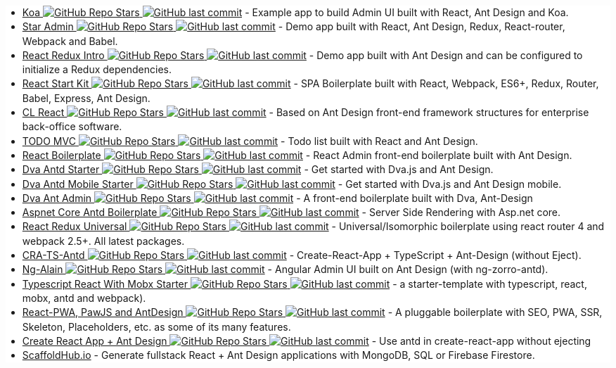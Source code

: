 - [Koa ![GitHub Repo Stars](https://img.shields.io/github/stars/yukrain/koa-antd-admin) ![GitHub last commit](https://img.shields.io/github/last-commit/yukrain/koa-antd-admin)](https://github.com/yukrain/koa-antd-admin) - Example app to build Admin UI built with React, Ant Design and Koa.
- [Star Admin ![GitHub Repo Stars](https://img.shields.io/github/stars/pookpal/star-initReact-example) ![GitHub last commit](https://img.shields.io/github/last-commit/pookpal/star-initReact-example)](https://github.com/pookpal/star-initReact-example) - Demo app built with React, Ant Design, Redux, React-router, Webpack and Babel.
- [React Redux Intro ![GitHub Repo Stars](https://img.shields.io/github/stars/LeuisKen/react-redux-intro) ![GitHub last commit](https://img.shields.io/github/last-commit/LeuisKen/react-redux-intro)](https://github.com/LeuisKen/react-redux-intro) - Demo app built with Ant Design and can be configured to initialize a Redux dependencies.
- [React Start Kit ![GitHub Repo Stars](https://img.shields.io/github/stars/jovey-zheng/react-start-kit) ![GitHub last commit](https://img.shields.io/github/last-commit/jovey-zheng/react-start-kit)](https://github.com/jovey-zheng/react-start-kit) - SPA Boilerplate built with React, Webpack, ES6+, Redux, Router, Babel, Express, Ant Design.
- [CL React ![GitHub Repo Stars](https://img.shields.io/github/stars/chenliang2016/CLReactAntDesign) ![GitHub last commit](https://img.shields.io/github/last-commit/chenliang2016/CLReactAntDesign)](https://github.com/chenliang2016/CLReactAntDesign) - Based on Ant Design front-end framework structures for enterprise back-office software.
- [TODO MVC ![GitHub Repo Stars](https://img.shields.io/github/stars/cupools/todoMVC-react) ![GitHub last commit](https://img.shields.io/github/last-commit/cupools/todoMVC-react)](https://github.com/cupools/todoMVC-react) - Todo list built with React and Ant Design.
- [React Boilerplate ![GitHub Repo Stars](https://img.shields.io/github/stars/huhulab/react-frontend-boilerplate) ![GitHub last commit](https://img.shields.io/github/last-commit/huhulab/react-frontend-boilerplate)](https://github.com/huhulab/react-frontend-boilerplate) - React Admin front-end boilerplate built with Ant Design.
- [Dva Antd Starter ![GitHub Repo Stars](https://img.shields.io/github/stars/xlsdg/dva-antd-starter) ![GitHub last commit](https://img.shields.io/github/last-commit/xlsdg/dva-antd-starter)](https://github.com/xlsdg/dva-antd-starter) - Get started with Dva.js and Ant Design.
- [Dva Antd Mobile Starter ![GitHub Repo Stars](https://img.shields.io/github/stars/xlsdg/dva-antd-mobile-starter) ![GitHub last commit](https://img.shields.io/github/last-commit/xlsdg/dva-antd-mobile-starter)](https://github.com/xlsdg/dva-antd-mobile-starter) - Get started with Dva.js and Ant Design mobile.
- [Dva Ant Admin ![GitHub Repo Stars](https://img.shields.io/github/stars/jiangbo2015/learn-dva) ![GitHub last commit](https://img.shields.io/github/last-commit/jiangbo2015/learn-dva)](https://github.com/jiangbo2015/learn-dva) - A front-end boilerplate built with Dva, Ant-Design
- [Aspnet Core Antd Boilerplate ![GitHub Repo Stars](https://img.shields.io/github/stars/bang88/aspnet-core-react-antd-boilerplate) ![GitHub last commit](https://img.shields.io/github/last-commit/bang88/aspnet-core-react-antd-boilerplate)](https://github.com/bang88/aspnet-core-react-antd-boilerplate) - Server Side Rendering with Asp.net core.
- [React Redux Universal ![GitHub Repo Stars](https://img.shields.io/github/stars/subenksaha/react-redux-universal) ![GitHub last commit](https://img.shields.io/github/last-commit/subenksaha/react-redux-universal)](https://github.com/subenksaha/react-redux-universal) - Universal/Isomorphic boilerplate using react router 4 and webpack 2.5+. All latest packages.
- [CRA-TS-Antd ![GitHub Repo Stars](https://img.shields.io/github/stars/comerc/cra-ts-antd) ![GitHub last commit](https://img.shields.io/github/last-commit/comerc/cra-ts-antd)](https://github.com/comerc/cra-ts-antd) - Create-React-App + TypeScript + Ant-Design (without Eject).
- [Ng-Alain ![GitHub Repo Stars](https://img.shields.io/github/stars/cipchk/ng-alain) ![GitHub last commit](https://img.shields.io/github/last-commit/cipchk/ng-alain)](https://github.com/cipchk/ng-alain) - Angular Admin UI built on Ant Design (with ng-zorro-antd).
- [Typescript React With Mobx Starter ![GitHub Repo Stars](https://img.shields.io/github/stars/YDJ-FE/ts-react-webpack) ![GitHub last commit](https://img.shields.io/github/last-commit/YDJ-FE/ts-react-webpack)](https://github.com/YDJ-FE/ts-react-webpack) - a starter-template with typescript, react, mobx, antd and webpack).
- [React-PWA, PawJS and AntDesign ![GitHub Repo Stars](https://img.shields.io/github/stars/Atyantik/example-pawjs-ant-design) ![GitHub last commit](https://img.shields.io/github/last-commit/Atyantik/example-pawjs-ant-design)](https://github.com/Atyantik/example-pawjs-ant-design) - A pluggable boilerplate with SEO, PWA, SSR, Skeleton, Placeholders, etc. as some of its many features.
- [Create React App + Ant Design ![GitHub Repo Stars](https://img.shields.io/github/stars/ant-design/create-react-app-antd) ![GitHub last commit](https://img.shields.io/github/last-commit/ant-design/create-react-app-antd)](https://github.com/ant-design/create-react-app-antd) - Use antd in create-react-app without ejecting
- [ScaffoldHub.io](https://scaffoldhub.io) - Generate fullstack React + Ant Design applications with MongoDB, SQL or Firebase Firestore.